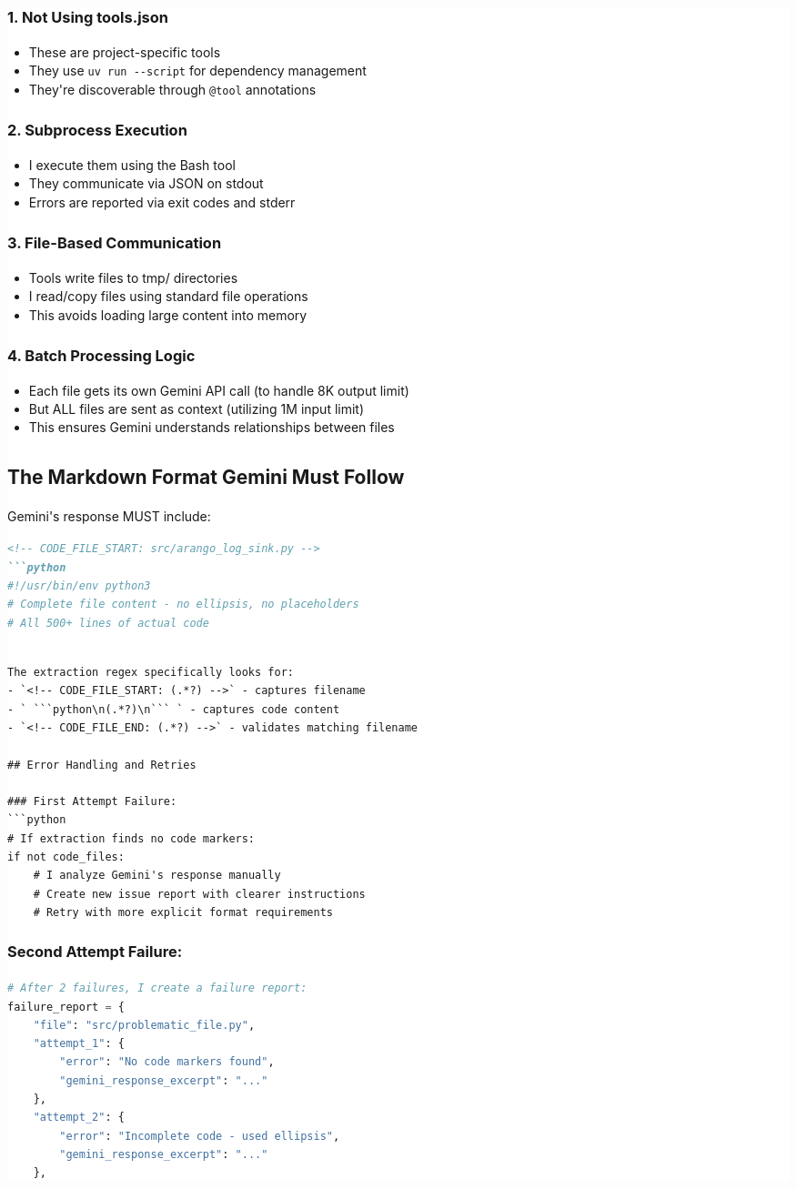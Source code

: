 ### 1. **Not Using tools.json**
- These are project-specific tools
- They use `uv run --script` for dependency management
- They're discoverable through `@tool` annotations

### 2. **Subprocess Execution**
- I execute them using the Bash tool
- They communicate via JSON on stdout
- Errors are reported via exit codes and stderr

### 3. **File-Based Communication**
- Tools write files to tmp/ directories
- I read/copy files using standard file operations
- This avoids loading large content into memory

### 4. **Batch Processing Logic**
- Each file gets its own Gemini API call (to handle 8K output limit)
- But ALL files are sent as context (utilizing 1M input limit)
- This ensures Gemini understands relationships between files

## The Markdown Format Gemini Must Follow

Gemini's response MUST include:

```markdown
<!-- CODE_FILE_START: src/arango_log_sink.py -->
```python
#!/usr/bin/env python3
# Complete file content - no ellipsis, no placeholders
# All 500+ lines of actual code
```
<!-- CODE_FILE_END: src/arango_log_sink.py -->
```

The extraction regex specifically looks for:
- `<!-- CODE_FILE_START: (.*?) -->` - captures filename
- ` ```python\n(.*?)\n``` ` - captures code content
- `<!-- CODE_FILE_END: (.*?) -->` - validates matching filename

## Error Handling and Retries

### First Attempt Failure:
```python
# If extraction finds no code markers:
if not code_files:
    # I analyze Gemini's response manually
    # Create new issue report with clearer instructions
    # Retry with more explicit format requirements
```

### Second Attempt Failure:
```python
# After 2 failures, I create a failure report:
failure_report = {
    "file": "src/problematic_file.py",
    "attempt_1": {
        "error": "No code markers found",
        "gemini_response_excerpt": "..."
    },
    "attempt_2": {
        "error": "Incomplete code - used ellipsis",
        "gemini_response_excerpt": "..."
    },
```